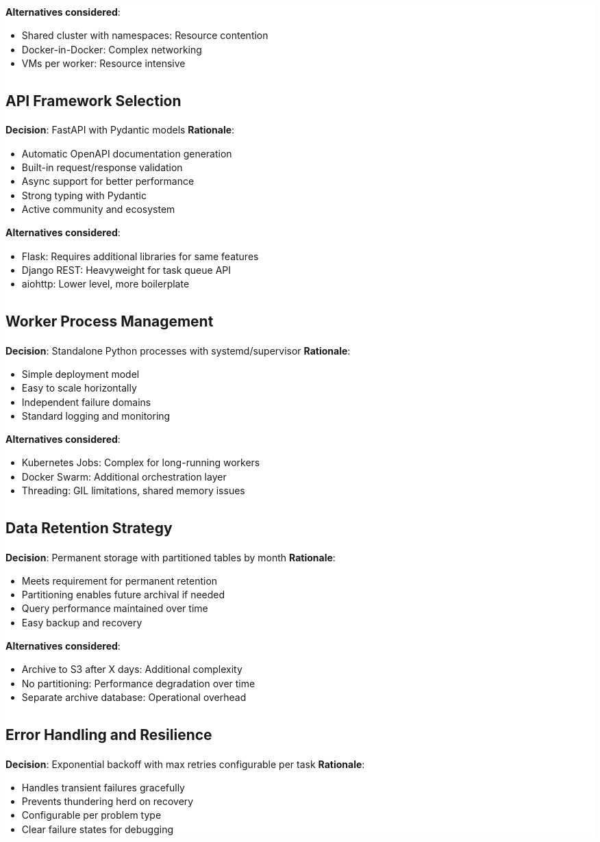 **Alternatives considered**:
- Shared cluster with namespaces: Resource contention
- Docker-in-Docker: Complex networking
- VMs per worker: Resource intensive

## API Framework Selection

**Decision**: FastAPI with Pydantic models
**Rationale**:
- Automatic OpenAPI documentation generation
- Built-in request/response validation
- Async support for better performance
- Strong typing with Pydantic
- Active community and ecosystem

**Alternatives considered**:
- Flask: Requires additional libraries for same features
- Django REST: Heavyweight for task queue API
- aiohttp: Lower level, more boilerplate

## Worker Process Management

**Decision**: Standalone Python processes with systemd/supervisor
**Rationale**:
- Simple deployment model
- Easy to scale horizontally
- Independent failure domains
- Standard logging and monitoring

**Alternatives considered**:
- Kubernetes Jobs: Complex for long-running workers
- Docker Swarm: Additional orchestration layer
- Threading: GIL limitations, shared memory issues

## Data Retention Strategy

**Decision**: Permanent storage with partitioned tables by month
**Rationale**:
- Meets requirement for permanent retention
- Partitioning enables future archival if needed
- Query performance maintained over time
- Easy backup and recovery

**Alternatives considered**:
- Archive to S3 after X days: Additional complexity
- No partitioning: Performance degradation over time
- Separate archive database: Operational overhead

## Error Handling and Resilience

**Decision**: Exponential backoff with max retries configurable per task
**Rationale**:
- Handles transient failures gracefully
- Prevents thundering herd on recovery
- Configurable per problem type
- Clear failure states for debugging
